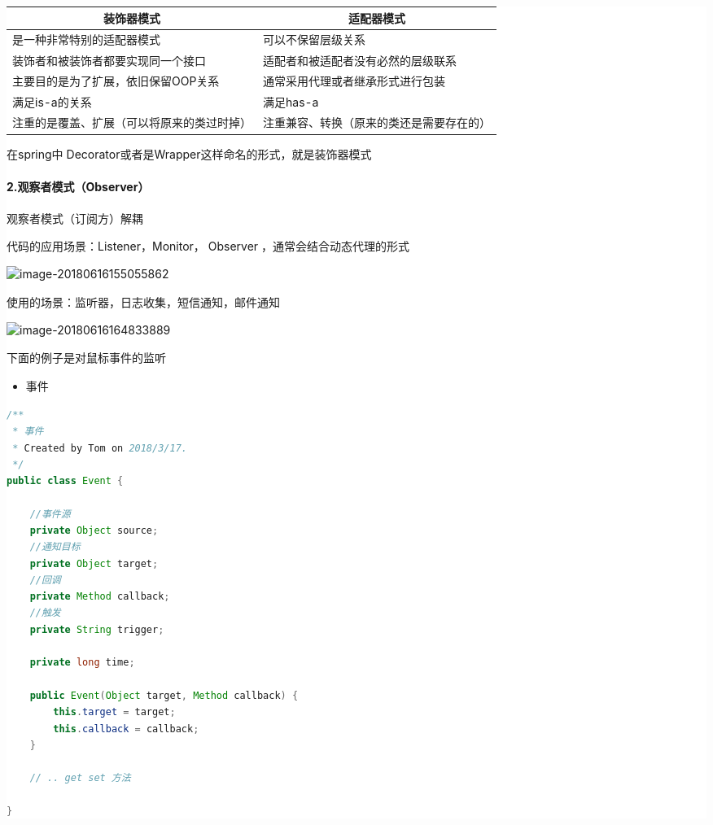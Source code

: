 

| 装饰器模式                                 | 适配器模式                               |
| ------------------------------------------ | ---------------------------------------- |
| 是一种非常特别的适配器模式                 | 可以不保留层级关系                       |
| 装饰者和被装饰者都要实现同一个接口         | 适配者和被适配者没有必然的层级联系       |
| 主要目的是为了扩展，依旧保留OOP关系        | 通常采用代理或者继承形式进行包装         |
| 满足is-a的关系                             | 满足has-a                                |
| 注重的是覆盖、扩展（可以将原来的类过时掉） | 注重兼容、转换（原来的类还是需要存在的） |

在spring中 Decorator或者是Wrapper这样命名的形式，就是装饰器模式

  

#### 2.观察者模式（Observer）

观察者模式（订阅方）解耦

代码的应用场景：Listener，Monitor， Observer ，通常会结合动态代理的形式

![image-20180616155055862](/Users/chenyansong/Documents/note/images/java/partten/observer.png)

使用的场景：监听器，日志收集，短信通知，邮件通知



![image-20180616164833889](/Users/chenyansong/Documents/note/images/java/partten/observer2.png)



下面的例子是对鼠标事件的监听



* 事件

```Java
/**
 * 事件
 * Created by Tom on 2018/3/17.
 */
public class Event {

    //事件源
    private Object source;
    //通知目标
    private Object target;
    //回调
    private Method callback;
    //触发
    private String trigger;

    private long time;

    public Event(Object target, Method callback) {
        this.target = target;
        this.callback = callback;
    }
    
    // .. get set 方法

}
```
